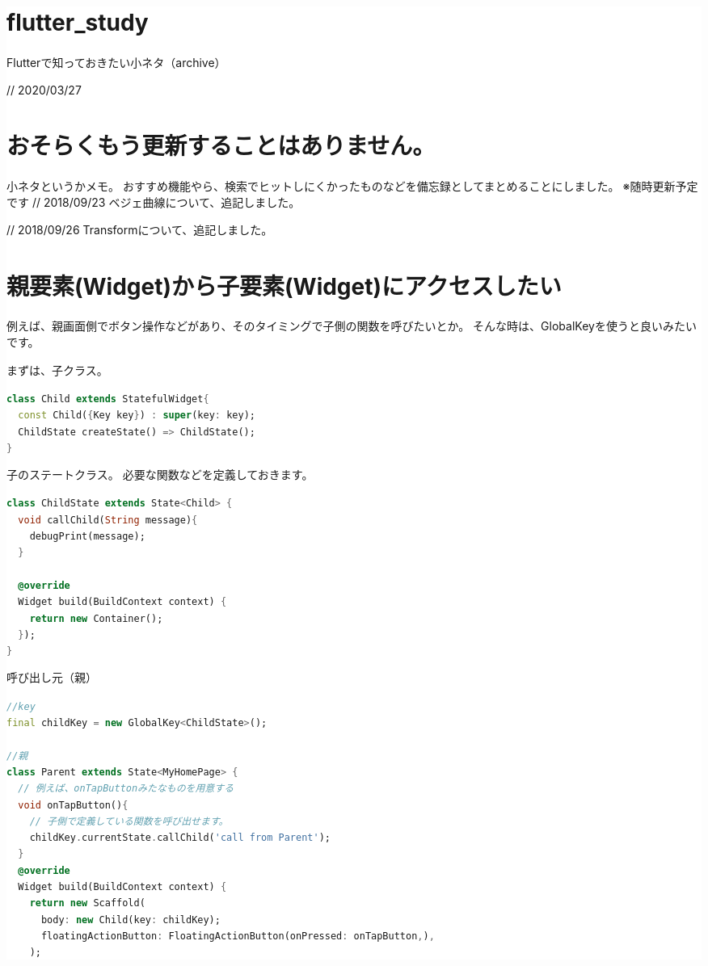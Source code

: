 # flutter_study
Flutterで知っておきたい小ネタ（archive）

// 2020/03/27
# おそらくもう更新することはありません。

小ネタというかメモ。
おすすめ機能やら、検索でヒットしにくかったものなどを備忘録としてまとめることにしました。
※随時更新予定です
// 2018/09/23
ベジェ曲線について、追記しました。

// 2018/09/26
Transformについて、追記しました。

# 親要素(Widget)から子要素(Widget)にアクセスしたい
例えば、親画面側でボタン操作などがあり、そのタイミングで子側の関数を呼びたいとか。
そんな時は、GlobalKeyを使うと良いみたいです。

まずは、子クラス。

```Child.dart
class Child extends StatefulWidget{
  const Child({Key key}) : super(key: key);
  ChildState createState() => ChildState();
}

```

子のステートクラス。
必要な関数などを定義しておきます。

```ChildState.dart
class ChildState extends State<Child> {
  void callChild(String message){
    debugPrint(message);
  }

  @override
  Widget build(BuildContext context) {
    return new Container();
  });
}
```

呼び出し元（親）

```Parent.dart
//key
final childKey = new GlobalKey<ChildState>();

//親
class Parent extends State<MyHomePage> {
  // 例えば、onTapButtonみたなものを用意する
  void onTapButton(){
    // 子側で定義している関数を呼び出せます。
    childKey.currentState.callChild('call from Parent');
  }
  @override
  Widget build(BuildContext context) {
    return new Scaffold(
      body: new Child(key: childKey);
      floatingActionButton: FloatingActionButton(onPressed: onTapButton,),
    );
```